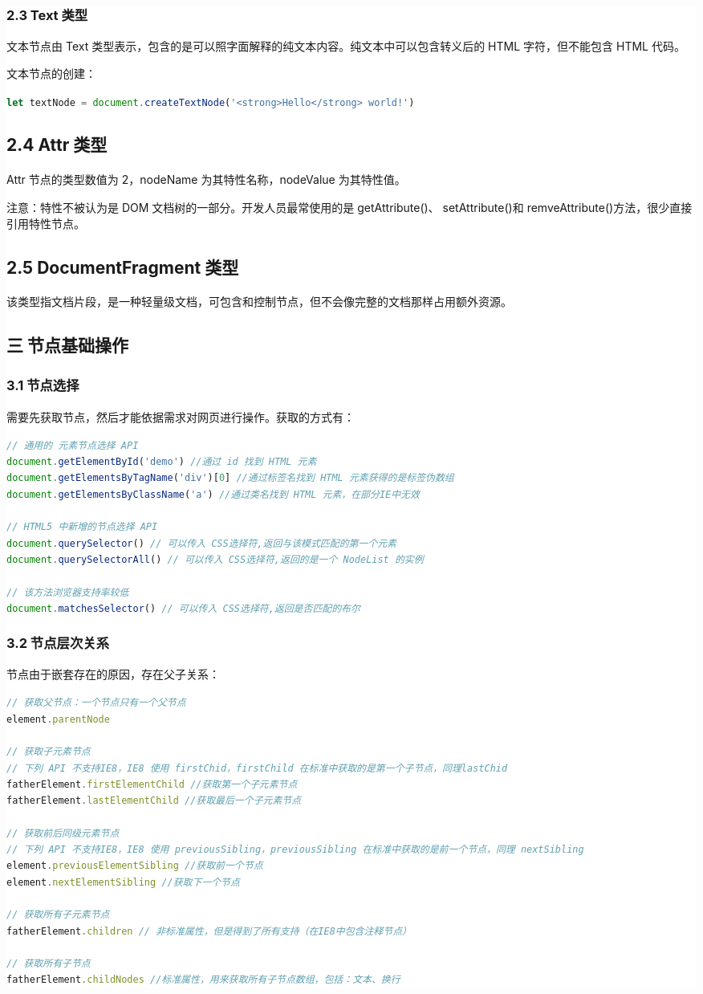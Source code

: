 ### 2.3 Text 类型

文本节点由 Text 类型表示，包含的是可以照字面解释的纯文本内容。纯文本中可以包含转义后的
HTML 字符，但不能包含 HTML 代码。

文本节点的创建：

```js
let textNode = document.createTextNode('<strong>Hello</strong> world!')
```

## 2.4 Attr 类型

Attr 节点的类型数值为 2，nodeName 为其特性名称，nodeValue 为其特性值。

注意：特性不被认为是 DOM 文档树的一部分。开发人员最常使用的是 getAttribute()、 setAttribute()和 remveAttribute()方法，很少直接引用特性节点。

## 2.5 DocumentFragment 类型

该类型指文档片段，是一种轻量级文档，可包含和控制节点，但不会像完整的文档那样占用额外资源。

## 三 节点基础操作

### 3.1 节点选择

需要先获取节点，然后才能依据需求对网页进行操作。获取的方式有：

```js
// 通用的 元素节点选择 API
document.getElementById('demo') //通过 id 找到 HTML 元素
document.getElementsByTagName('div')[0] //通过标签名找到 HTML 元素获得的是标签伪数组
document.getElementsByClassName('a') //通过类名找到 HTML 元素，在部分IE中无效

// HTML5 中新增的节点选择 API
document.querySelector() // 可以传入 CSS选择符,返回与该模式匹配的第一个元素
document.querySelectorAll() // 可以传入 CSS选择符,返回的是一个 NodeList 的实例

// 该方法浏览器支持率较低
document.matchesSelector() // 可以传入 CSS选择符,返回是否匹配的布尔
```

### 3.2 节点层次关系

节点由于嵌套存在的原因，存在父子关系：

```js
// 获取父节点：一个节点只有一个父节点
element.parentNode

// 获取子元素节点
// 下列 API 不支持IE8，IE8 使用 firstChid，firstChild 在标准中获取的是第一个子节点，同理lastChid
fatherElement.firstElementChild //获取第一个子元素节点
fatherElement.lastElementChild //获取最后一个子元素节点

// 获取前后同级元素节点
// 下列 API 不支持IE8，IE8 使用 previousSibling，previousSibling 在标准中获取的是前一个节点，同理 nextSibling
element.previousElementSibling //获取前一个节点
element.nextElementSibling //获取下一个节点

// 获取所有子元素节点
fatherElement.children // 非标准属性，但是得到了所有支持（在IE8中包含注释节点）

// 获取所有子节点
fatherElement.childNodes //标准属性，用来获取所有子节点数组，包括：文本、换行
```
